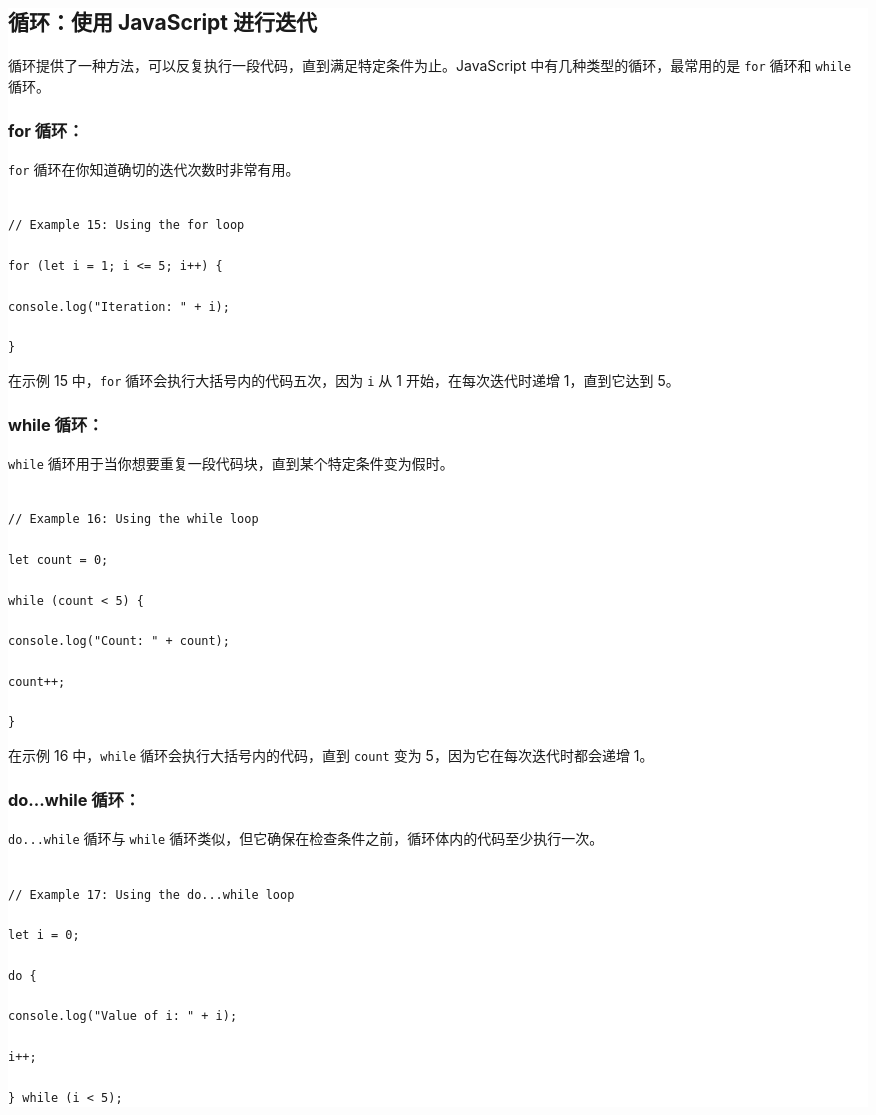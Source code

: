 ## 循环：使用 JavaScript 进行迭代

循环提供了一种方法，可以反复执行一段代码，直到满足特定条件为止。JavaScript 中有几种类型的循环，最常用的是 `for` 循环和 `while` 循环。

### for 循环：

`for` 循环在你知道确切的迭代次数时非常有用。

```jsjavascript

// Example 15: Using the for loop

for (let i = 1; i <= 5; i++) {

console.log("Iteration: " + i);

}

```

在示例 15 中，`for` 循环会执行大括号内的代码五次，因为 `i` 从 1 开始，在每次迭代时递增 1，直到它达到 5。

### while 循环：

`while` 循环用于当你想要重复一段代码块，直到某个特定条件变为假时。

```jsjavascript

// Example 16: Using the while loop

let count = 0;

while (count < 5) {

console.log("Count: " + count);

count++;

}

```

在示例 16 中，`while` 循环会执行大括号内的代码，直到 `count` 变为 5，因为它在每次迭代时都会递增 1。

### do...while 循环：

`do...while` 循环与 `while` 循环类似，但它确保在检查条件之前，循环体内的代码至少执行一次。

```jsjavascript

// Example 17: Using the do...while loop

let i = 0;

do {

console.log("Value of i: " + i);

i++;

} while (i < 5);

```

